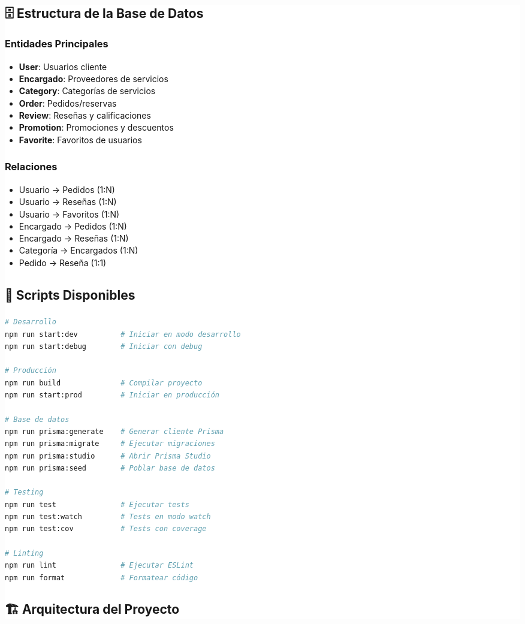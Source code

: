 ## 🗄️ Estructura de la Base de Datos

### Entidades Principales

- **User**: Usuarios cliente
- **Encargado**: Proveedores de servicios
- **Category**: Categorías de servicios
- **Order**: Pedidos/reservas
- **Review**: Reseñas y calificaciones
- **Promotion**: Promociones y descuentos
- **Favorite**: Favoritos de usuarios

### Relaciones

- Usuario → Pedidos (1:N)
- Usuario → Reseñas (1:N)
- Usuario → Favoritos (1:N)
- Encargado → Pedidos (1:N)
- Encargado → Reseñas (1:N)
- Categoría → Encargados (1:N)
- Pedido → Reseña (1:1)

## 🔧 Scripts Disponibles

```bash
# Desarrollo
npm run start:dev          # Iniciar en modo desarrollo
npm run start:debug        # Iniciar con debug

# Producción
npm run build              # Compilar proyecto
npm run start:prod         # Iniciar en producción

# Base de datos
npm run prisma:generate    # Generar cliente Prisma
npm run prisma:migrate     # Ejecutar migraciones
npm run prisma:studio      # Abrir Prisma Studio
npm run prisma:seed        # Poblar base de datos

# Testing
npm run test               # Ejecutar tests
npm run test:watch         # Tests en modo watch
npm run test:cov           # Tests con coverage

# Linting
npm run lint               # Ejecutar ESLint
npm run format             # Formatear código
```

## 🏗️ Arquitectura del Proyecto
